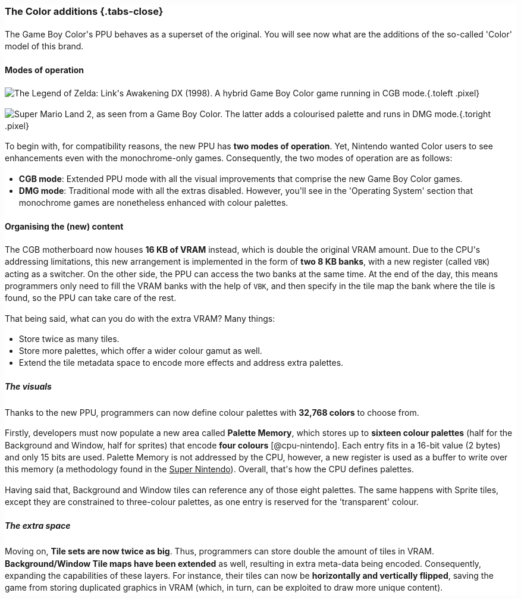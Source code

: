 ### The Color additions {.tabs-close}

The Game Boy Color's PPU behaves as a superset of the original. You will see now what are the additions of the so-called 'Color' model of this brand.

#### Modes of operation

![The Legend of Zelda: Link's Awakening DX (1998).<br>A hybrid Game Boy Color game running in CGB mode.](ppu_color/zelda.png){.toleft .pixel}

![Super Mario Land 2, as seen from a Game Boy Color. The latter adds a colourised palette and runs in DMG mode.](ppu_color/dmg_mario.png){.toright .pixel}

To begin with, for compatibility reasons, the new PPU has **two modes of operation**. Yet, Nintendo wanted Color users to see enhancements even with the monochrome-only games. Consequently, the two modes of operation are as follows:

- **CGB mode**: Extended PPU mode with all the visual improvements that comprise the new Game Boy Color games.
- **DMG mode**: Traditional mode with all the extras disabled. However, you'll see in the 'Operating System' section that monochrome games are nonetheless enhanced with colour palettes.

#### Organising the (new) content

The CGB motherboard now houses **16 KB of VRAM** instead, which is double the original VRAM amount. Due to the CPU's addressing limitations, this new arrangement is implemented in the form of **two 8 KB banks**, with a new register (called `VBK`) acting as a switcher. On the other side, the PPU can access the two banks at the same time. At the end of the day, this means programmers only need to fill the VRAM banks with the help of `VBK`, and then specify in the tile map the bank where the tile is found, so the PPU can take care of the rest.

That being said, what can you do with the extra VRAM? Many things:

- Store twice as many tiles.
- Store more palettes, which offer a wider colour gamut as well.
- Extend the tile metadata space to encode more effects and address extra palettes.

##### The visuals

Thanks to the new PPU, programmers can now define colour palettes with **32,768 colors** to choose from.

Firstly, developers must now populate a new area called **Palette Memory**, which stores up to **sixteen colour palettes** (half for the Background and Window, half for sprites) that encode **four colours** [@cpu-nintendo]. Each entry fits in a 16-bit value (2 bytes) and only 15 bits are used. Palette Memory is not addressed by the CPU, however, a new register is used as a buffer to write over this memory (a methodology found in the [Super Nintendo](super-nintendo#organising-the-content)). Overall, that's how the CPU defines palettes.

Having said that, Background and Window tiles can reference any of those eight palettes. The same happens with Sprite tiles, except they are constrained to three-colour palettes, as one entry is reserved for the 'transparent' colour.

##### The extra space

Moving on, **Tile sets are now twice as big**. Thus, programmers can store double the amount of tiles in VRAM. **Background/Window Tile maps have been extended** as well, resulting in extra meta-data being encoded. Consequently, expanding the capabilities of these layers. For instance, their tiles can now be **horizontally and vertically flipped**, saving the game from storing duplicated graphics in VRAM (which, in turn, can be exploited to draw more unique content).
